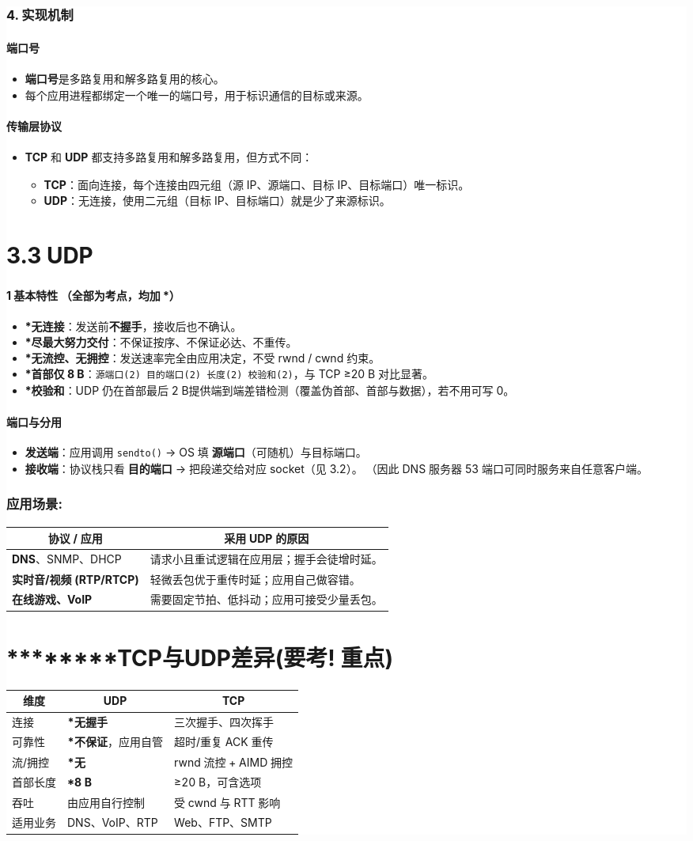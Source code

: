 ### 4. **实现机制**

#### 端口号

- **端口号**是多路复用和解多路复用的核心。
- 每个应用进程都绑定一个唯一的端口号，用于标识通信的目标或来源。

#### 传输层协议

- **TCP** 和 **UDP** 都支持多路复用和解多路复用，但方式不同：

  - **TCP**：面向连接，每个连接由四元组（源 IP、源端口、目标 IP、目标端口）唯一标识。
  - **UDP**：无连接，使用二元组（目标 IP、目标端口）就是少了来源标识。

# 3.3 UDP

#### 1  基本特性 （全部为考点，均加 **\***）

* **\*无连接**：发送前**不握手**，接收后也不确认。
* **\*尽最大努力交付**：不保证按序、不保证必达、不重传。
* **\*无流控、无拥控**：发送速率完全由应用决定，不受 rwnd / cwnd 约束。
* **\*首部仅 8 B**：`源端口(2) 目的端口(2) 长度(2) 校验和(2)`，与 TCP ≥20 B 对比显著。
* **\*校验和**：UDP 仍在首部最后 2 B提供端到端差错检测（覆盖伪首部、首部与数据），若不用可写 0。

#### 端口与分用

* **发送端**：应用调用 `sendto()` → OS 填 **源端口**（可随机）与目标端口。
* **接收端**：协议栈只看 **目的端口** → 把段递交给对应 socket（见 3.2）。
  （因此 DNS 服务器 53 端口可同时服务来自任意客户端。

### 应用场景:


| 协议 / 应用                | 采用 UDP 的原因                            |
| -------------------------- | ------------------------------------------ |
| **DNS**、SNMP、DHCP        | 请求小且重试逻辑在应用层；握手会徒增时延。 |
| **实时音/视频 (RTP/RTCP)** | 轻微丢包优于重传时延；应用自己做容错。     |
| **在线游戏、VoIP**         | 需要固定节拍、低抖动；应用可接受少量丢包。 |

# ********TCP与UDP差异(要考! 重点)


| 维度     | **UDP**                | TCP                   |
| -------- | ---------------------- | --------------------- |
| 连接     | **\*无握手**           | 三次握手、四次挥手    |
| 可靠性   | **\*不保证**，应用自管 | 超时/重复 ACK 重传    |
| 流/拥控  | **\*无**               | rwnd 流控 + AIMD 拥控 |
| 首部长度 | **\*8 B**              | ≥20 B，可含选项      |
| 吞吐     | 由应用自行控制         | 受 cwnd 与 RTT 影响   |
| 适用业务 | DNS、VoIP、RTP         | Web、FTP、SMTP        |
